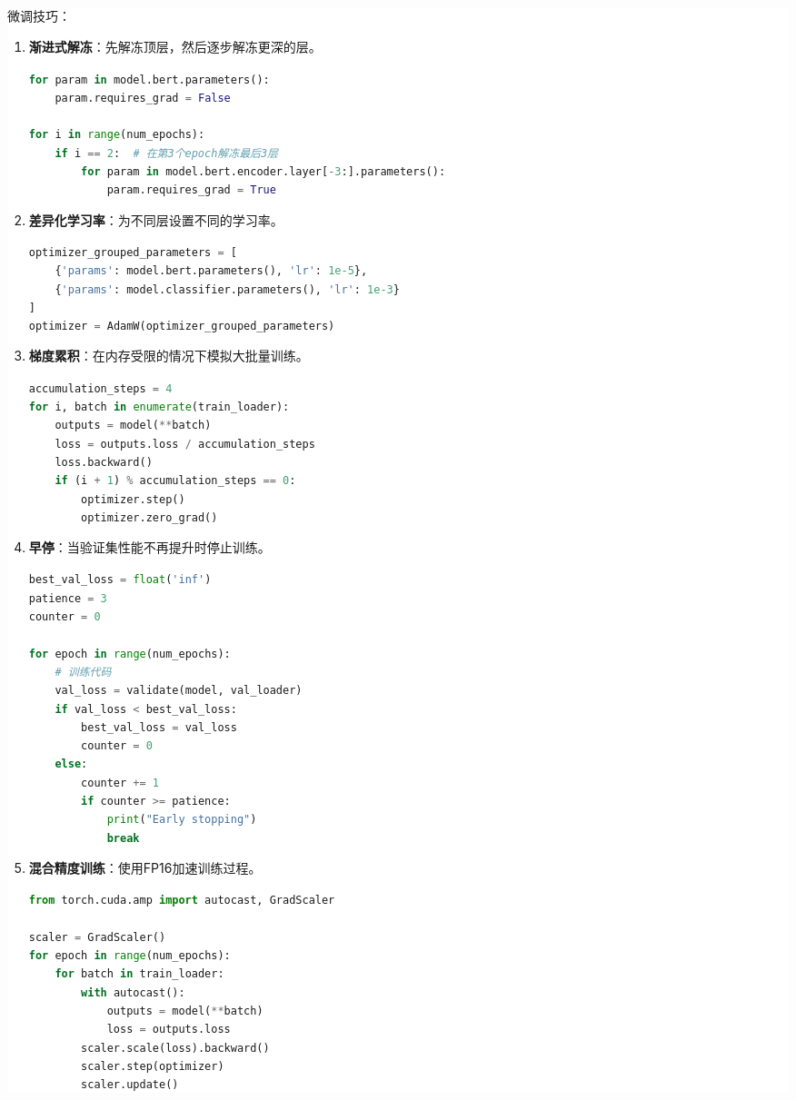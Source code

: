 微调技巧：

1. **渐进式解冻**：先解冻顶层，然后逐步解冻更深的层。
   ```python
   for param in model.bert.parameters():
       param.requires_grad = False
   
   for i in range(num_epochs):
       if i == 2:  # 在第3个epoch解冻最后3层
           for param in model.bert.encoder.layer[-3:].parameters():
               param.requires_grad = True
   ```

2. **差异化学习率**：为不同层设置不同的学习率。
   ```python
   optimizer_grouped_parameters = [
       {'params': model.bert.parameters(), 'lr': 1e-5},
       {'params': model.classifier.parameters(), 'lr': 1e-3}
   ]
   optimizer = AdamW(optimizer_grouped_parameters)
   ```

3. **梯度累积**：在内存受限的情况下模拟大批量训练。
   ```python
   accumulation_steps = 4
   for i, batch in enumerate(train_loader):
       outputs = model(**batch)
       loss = outputs.loss / accumulation_steps
       loss.backward()
       if (i + 1) % accumulation_steps == 0:
           optimizer.step()
           optimizer.zero_grad()
   ```

4. **早停**：当验证集性能不再提升时停止训练。
   ```python
   best_val_loss = float('inf')
   patience = 3
   counter = 0
   
   for epoch in range(num_epochs):
       # 训练代码
       val_loss = validate(model, val_loader)
       if val_loss < best_val_loss:
           best_val_loss = val_loss
           counter = 0
       else:
           counter += 1
           if counter >= patience:
               print("Early stopping")
               break
   ```

5. **混合精度训练**：使用FP16加速训练过程。
   ```python
   from torch.cuda.amp import autocast, GradScaler
   
   scaler = GradScaler()
   for epoch in range(num_epochs):
       for batch in train_loader:
           with autocast():
               outputs = model(**batch)
               loss = outputs.loss
           scaler.scale(loss).backward()
           scaler.step(optimizer)
           scaler.update()
   ```
